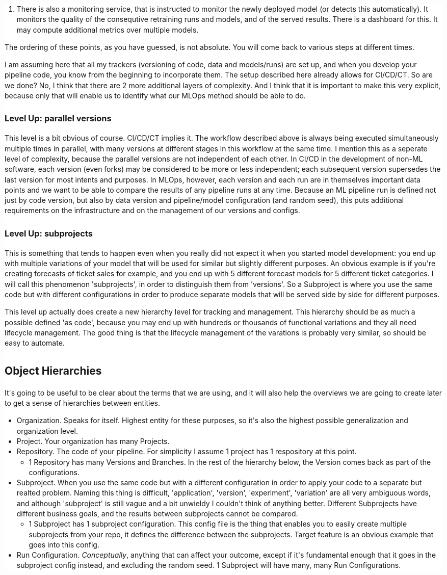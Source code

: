 1. There is also a monitoring service, that is instructed to monitor the newly deployed model (or detects this automatically). It monitors the quality of the consequtive retraining runs and models, and of the served results. There is a dashboard for this. It may compute additional metrics over multiple models. 

The ordering of these points, as you have guessed, is not absolute. You will come back to various steps at different times. 

I am assuming here that all my trackers (versioning of code, data and models/runs) are set up, and when you develop your pipeline code, you know from the beginning to incorporate them. The setup described here already allows for CI/CD/CT. So are we done? No, I think that there are 2 more additional layers of complexity. And I think that it is important to make this very explicit, because only that will enable us to identify what our MLOps method should be able to do. 

### Level Up: parallel versions

This level is a bit obvious of course. CI/CD/CT implies it. The workflow described above is always being executed simultaneously multiple times in parallel, with many versions at different stages in this workflow at the same time. I mention this as a seperate level of complexity, because the parallel versions are not independent of each other. In CI/CD in the development of non-ML software, each version (even forks) may be considered to be more or less independent; each subsequent version supersedes the last version for most intents and purposes. In MLOps, however, each version and each run are in themselves important data points and we want to be able to compare the results of any pipeline runs at any time. Because an ML pipeline run is defined not just by code version, but also by data version and pipeline/model configuration (and random seed), this puts additional requirements on the infrastructure and on the management of our versions and configs. 

### Level Up: subprojects

This is something that tends to happen even when you really did not expect it when you started model development: you end up with multiple variations of your model that will be used for similar but slightly different purposes. An obvious example is if you're creating forecasts of ticket sales for example, and you end up with 5 different forecast models for 5 different ticket categories. I will call this phenomenon 'subprojects', in order to distinguish them from 'versions'. So a Subproject is where you use the same code but with different configurations in order to produce separate models that will be served side by side for different purposes. 

This level up actually does create a new hierarchy level for tracking and management. This hierarchy should be as much a possible defined 'as code', because you may end up with hundreds or thousands of functional variations and they all need lifecycle management. The good thing is that the lifecycle management of the varations is probably very similar, so should be easy to automate. 

## Object Hierarchies

It's going to be useful to be clear about the terms that we are using, and it will also help the overviews we are going to create later to get a sense of hierarchies between entities. 

* Organization. Speaks for itself. Highest entity for these purposes, so it's also the highest possible generalization and organization level.
* Project. Your organization has many Projects.
* Repository. The code of your pipeline. For simplicity I assume 1 project has 1 respository at this point. 
  + 1 Repository has many Versions and Branches. In the rest of the hierarchy below, the Version comes back as part of the configurations.
* Subproject. When you use the same code but with a different configuration in order to apply your code to a separate but realted problem. Naming this thing is difficult, 'application', 'version', 'experiment', 'variation' are all very ambiguous words, and although 'subproject' is still vague and a bit unwieldy I couldn't think of anything better. Different Subprojects have different business goals, and the results between subprojects cannot be compared. 
  + 1 Subproject has 1 subproject configuration. This config file is the thing that enables you to easily create multiple subprojects from your repo, it defines the difference between the subprojects. Target feature is an obvious example that goes into this config.
* Run Configuration. _Conceptually_, anything that can affect your outcome, except if it's fundamental enough that it goes in the subproject config instead, and excluding the random seed. 1 Subproject will have many, many Run Configurations.